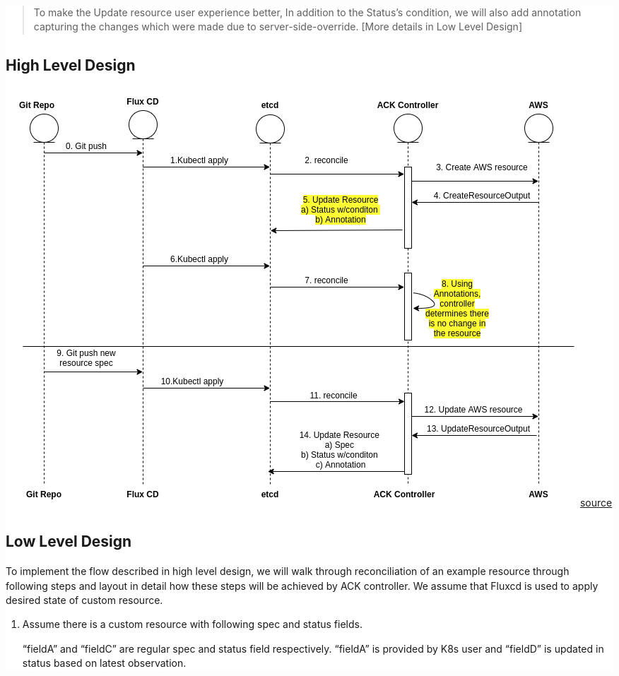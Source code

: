 
> To make the Update resource user experience better, In addition to the Status’s condition, we will also add annotation
> capturing the changes which were made due to server-side-override. [More details in Low Level Design]


## High Level Design

![High Level Design](./images/server-side-override.png)
[source](./images/server-side-override.drawio)


## Low Level Design

To implement the flow described in high level design, we will walk through reconciliation of an example resource through
following steps and layout in detail how these steps will be achieved by ACK controller. 
We assume that Fluxcd is used to apply desired state of custom resource.

1. Assume there is a custom resource with following spec and status fields.

    “fieldA” and “fieldC” are regular spec and status field respectively. “fieldA” is provided by K8s user and “fieldD” 
    is updated in status based on latest observation.
    